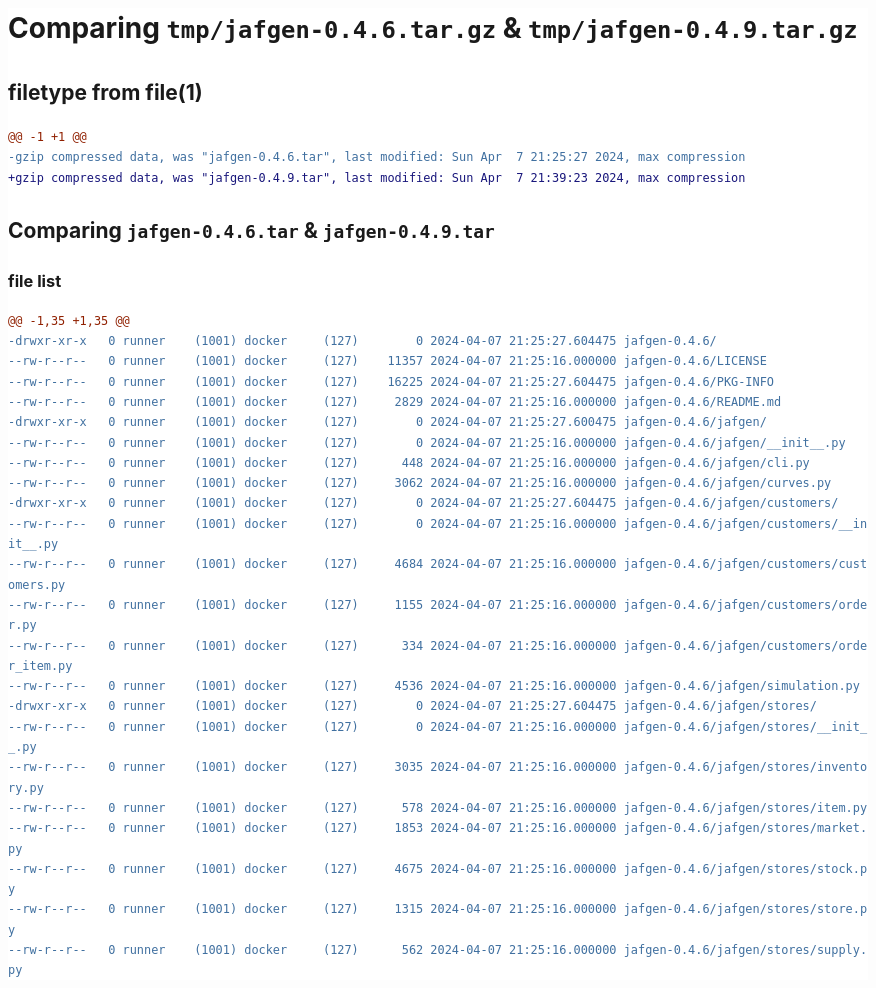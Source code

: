 # Comparing `tmp/jafgen-0.4.6.tar.gz` & `tmp/jafgen-0.4.9.tar.gz`

## filetype from file(1)

```diff
@@ -1 +1 @@
-gzip compressed data, was "jafgen-0.4.6.tar", last modified: Sun Apr  7 21:25:27 2024, max compression
+gzip compressed data, was "jafgen-0.4.9.tar", last modified: Sun Apr  7 21:39:23 2024, max compression
```

## Comparing `jafgen-0.4.6.tar` & `jafgen-0.4.9.tar`

### file list

```diff
@@ -1,35 +1,35 @@
-drwxr-xr-x   0 runner    (1001) docker     (127)        0 2024-04-07 21:25:27.604475 jafgen-0.4.6/
--rw-r--r--   0 runner    (1001) docker     (127)    11357 2024-04-07 21:25:16.000000 jafgen-0.4.6/LICENSE
--rw-r--r--   0 runner    (1001) docker     (127)    16225 2024-04-07 21:25:27.604475 jafgen-0.4.6/PKG-INFO
--rw-r--r--   0 runner    (1001) docker     (127)     2829 2024-04-07 21:25:16.000000 jafgen-0.4.6/README.md
-drwxr-xr-x   0 runner    (1001) docker     (127)        0 2024-04-07 21:25:27.600475 jafgen-0.4.6/jafgen/
--rw-r--r--   0 runner    (1001) docker     (127)        0 2024-04-07 21:25:16.000000 jafgen-0.4.6/jafgen/__init__.py
--rw-r--r--   0 runner    (1001) docker     (127)      448 2024-04-07 21:25:16.000000 jafgen-0.4.6/jafgen/cli.py
--rw-r--r--   0 runner    (1001) docker     (127)     3062 2024-04-07 21:25:16.000000 jafgen-0.4.6/jafgen/curves.py
-drwxr-xr-x   0 runner    (1001) docker     (127)        0 2024-04-07 21:25:27.604475 jafgen-0.4.6/jafgen/customers/
--rw-r--r--   0 runner    (1001) docker     (127)        0 2024-04-07 21:25:16.000000 jafgen-0.4.6/jafgen/customers/__init__.py
--rw-r--r--   0 runner    (1001) docker     (127)     4684 2024-04-07 21:25:16.000000 jafgen-0.4.6/jafgen/customers/customers.py
--rw-r--r--   0 runner    (1001) docker     (127)     1155 2024-04-07 21:25:16.000000 jafgen-0.4.6/jafgen/customers/order.py
--rw-r--r--   0 runner    (1001) docker     (127)      334 2024-04-07 21:25:16.000000 jafgen-0.4.6/jafgen/customers/order_item.py
--rw-r--r--   0 runner    (1001) docker     (127)     4536 2024-04-07 21:25:16.000000 jafgen-0.4.6/jafgen/simulation.py
-drwxr-xr-x   0 runner    (1001) docker     (127)        0 2024-04-07 21:25:27.604475 jafgen-0.4.6/jafgen/stores/
--rw-r--r--   0 runner    (1001) docker     (127)        0 2024-04-07 21:25:16.000000 jafgen-0.4.6/jafgen/stores/__init__.py
--rw-r--r--   0 runner    (1001) docker     (127)     3035 2024-04-07 21:25:16.000000 jafgen-0.4.6/jafgen/stores/inventory.py
--rw-r--r--   0 runner    (1001) docker     (127)      578 2024-04-07 21:25:16.000000 jafgen-0.4.6/jafgen/stores/item.py
--rw-r--r--   0 runner    (1001) docker     (127)     1853 2024-04-07 21:25:16.000000 jafgen-0.4.6/jafgen/stores/market.py
--rw-r--r--   0 runner    (1001) docker     (127)     4675 2024-04-07 21:25:16.000000 jafgen-0.4.6/jafgen/stores/stock.py
--rw-r--r--   0 runner    (1001) docker     (127)     1315 2024-04-07 21:25:16.000000 jafgen-0.4.6/jafgen/stores/store.py
--rw-r--r--   0 runner    (1001) docker     (127)      562 2024-04-07 21:25:16.000000 jafgen-0.4.6/jafgen/stores/supply.py
```